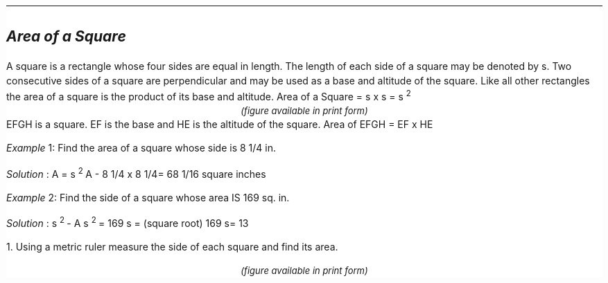  <hr/>
 <h2>
  <i>
   Area of a Square
  </i>
 </h2>
 A square is a rectangle whose four sides are equal in length. The length of each side of a square may be denoted by s. Two consecutive sides of a square are perpendicular and may be used as a base and altitude of the square. Like all other rectangles the area of a square is the product of its base and altitude. Area of a Square = s x s = s
 <sup>
  2
 </sup>
<center>
  <i>
   <font size="-1">
    (figure available in print form)
   </font>
  </i>
 </center>
 EFGH is a square. EF is the base and HE is the altitude of the square. Area of EFGH = EF x HE
 <p>
  <i>
   Example
  </i>
  1: Find the area of a square whose side is 8 1/4 in.
 </p>
 <p>
  <i>
   Solution
  </i>
  : A = s
  <sup>
   2
  </sup>
  A - 8 1/4 x 8 1/4= 68 1/16 square inches
 </p>
 <p>
  <i>
   Example
  </i>
  2: Find the side of a square whose area IS 169 sq. in.
 </p>
 <p>
  <i>
   Solution
  </i>
  : s
  <sup>
   2
  </sup>
  - A s
  <sup>
   2
  </sup>
  = 169 s = (square root) 169 s= 13
 </p>
 <p>
  1. Using a metric ruler measure the side of each square and find its area.
 </p>
<center>
  <i>
   <font size="-1">
    (figure available in print form)